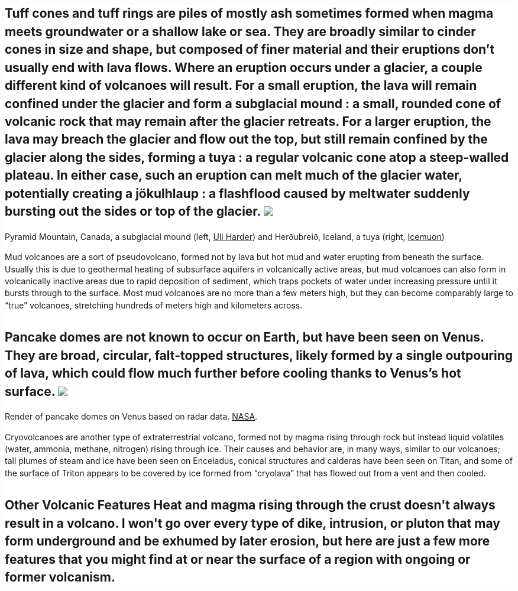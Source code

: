 Tuff cones and tuff rings are piles of mostly ash sometimes formed when magma meets groundwater or a shallow lake or sea. They are broadly similar to cinder cones in size and shape, but composed of finer material and their eruptions don’t usually end with lava flows.
Where an eruption occurs under a glacier, a couple different kind of volcanoes will result. For a small eruption, the lava will remain confined under the glacier and form a subglacial mound : a small, rounded cone of volcanic rock that may remain after the glacier retreats. For a larger eruption, the lava may breach the glacier and flow out the top, but still remain confined by the glacier along the sides, forming a tuya : a regular volcanic cone atop a steep-walled plateau. In either case, such an eruption can melt much of the glacier water, potentially creating a jökulhlaup : a flashflood caused by meltwater suddenly bursting out the sides or top of the glacier.
[![](https://blogger.googleusercontent.com/img/b/R29vZ2xl/AVvXsEhhUhvgRQDtqcyUUUEbbL4CMnFdJAv_HsdgEYk4Wtr-Ouw1xK5ldjMtyXw2h7q5287m_x9oNuLcX266bvZndE1NJv-2KZqiBMkkxrYeayhzA5z9dEUDnGzLAVWVEMs8WQqc_hHSeszlzMdi/w640-h218/tuya.png)](https://blogger.googleusercontent.com/img/b/R29vZ2xl/AVvXsEhhUhvgRQDtqcyUUUEbbL4CMnFdJAv_HsdgEYk4Wtr-Ouw1xK5ldjMtyXw2h7q5287m_x9oNuLcX266bvZndE1NJv-2KZqiBMkkxrYeayhzA5z9dEUDnGzLAVWVEMs8WQqc_hHSeszlzMdi/s1308/tuya.png)  
---  
Pyramid Mountain, Canada, a subglacial mound (left, [Uli Harder](https://commons.wikimedia.org/wiki/File:Pyramid_Mountain.jpg)) and Herðubreið, Iceland, a tuya (right, [Icemuon](https://commons.wikimedia.org/wiki/File:Her%C3%B0ubrei%C3%B0-Iceland-2.jpg))  
  
  
Mud volcanoes are a sort of pseudovolcano, formed not by lava but hot mud and water erupting from beneath the surface. Usually this is due to geothermal heating of subsurface aquifers in volcanically active areas, but mud volcanoes can also form in volcanically inactive areas due to rapid deposition of sediment, which traps pockets of water under increasing pressure until it bursts through to the surface. Most mud volcanoes are no more than a few meters high, but they can become comparably large to “true” volcanoes, stretching hundreds of meters high and kilometers across.  
  
Pancake domes are not known to occur on Earth, but have been seen on Venus. They are broad, circular, falt-topped structures, likely formed by a single outpouring of lava, which could flow much further before cooling thanks to Venus’s hot surface.
[![](https://upload.wikimedia.org/wikipedia/commons/thumb/4/44/Venus_dome_3D.jpg/960px-Venus_dome_3D.jpg)](https://upload.wikimedia.org/wikipedia/commons/thumb/4/44/Venus_dome_3D.jpg/960px-Venus_dome_3D.jpg)  
---  
Render of pancake domes on Venus based on radar data. [NASA](https://photojournal.jpl.nasa.gov/catalog/PIA00246).  
  
  
Cryovolcanoes are another type of extraterrestrial volcano, formed not by magma rising through rock but instead liquid volatiles (water, ammonia, methane, nitrogen) rising through ice. Their causes and behavior are, in many ways, similar to our volcanoes; tall plumes of steam and ice have been seen on Enceladus, conical structures and calderas have been seen on Titan, and some of the surface of Triton appears to be covered by ice formed from “cryolava” that has flowed out from a vent and then cooled.
## Other Volcanic Features Heat and magma rising through the crust doesn't always result in a volcano. I won't go over every type of dike, intrusion, or pluton that may form underground and be exhumed by later erosion, but here are just a few more features that you might find at or near the surface of a region with ongoing or former volcanism. 

